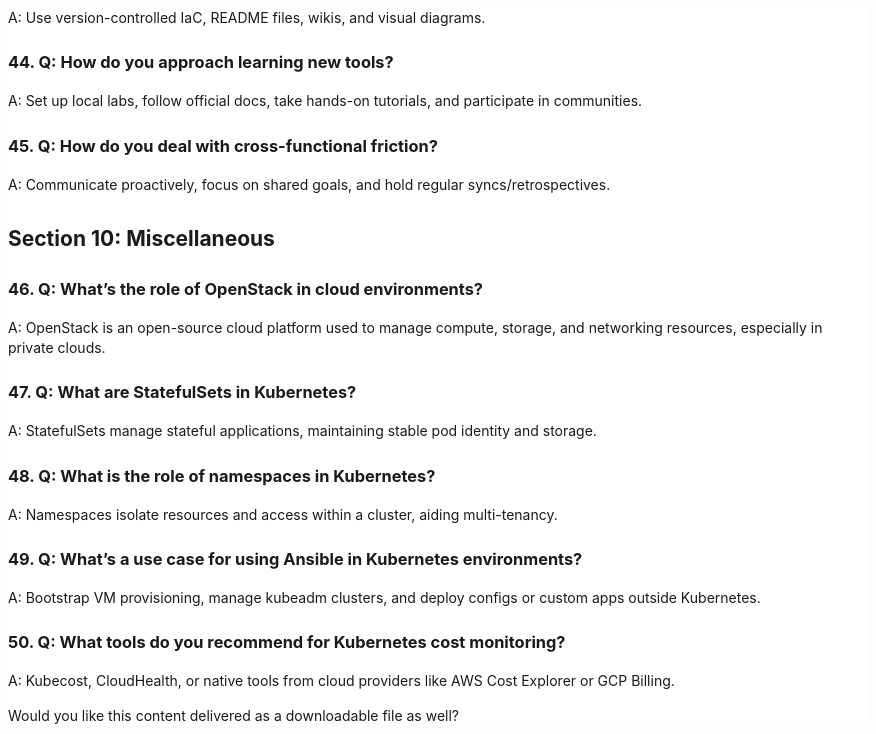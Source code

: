 A: Use version-controlled IaC, README files, wikis, and visual diagrams.

### 44. Q: How do you approach learning new tools?

A: Set up local labs, follow official docs, take hands-on tutorials, and participate in communities.

### 45. Q: How do you deal with cross-functional friction?

A: Communicate proactively, focus on shared goals, and hold regular syncs/retrospectives.

## Section 10: Miscellaneous

### 46. Q: What’s the role of OpenStack in cloud environments?

A: OpenStack is an open-source cloud platform used to manage compute, storage, and networking resources, especially in private clouds.

### 47. Q: What are StatefulSets in Kubernetes?

A: StatefulSets manage stateful applications, maintaining stable pod identity and storage.

### 48. Q: What is the role of namespaces in Kubernetes?

A: Namespaces isolate resources and access within a cluster, aiding multi-tenancy.

### 49. Q: What’s a use case for using Ansible in Kubernetes environments?

A: Bootstrap VM provisioning, manage kubeadm clusters, and deploy configs or custom apps outside Kubernetes.

### 50. Q: What tools do you recommend for Kubernetes cost monitoring?

A: Kubecost, CloudHealth, or native tools from cloud providers like AWS Cost Explorer or GCP Billing.

Would you like this content delivered as a downloadable file as well?
